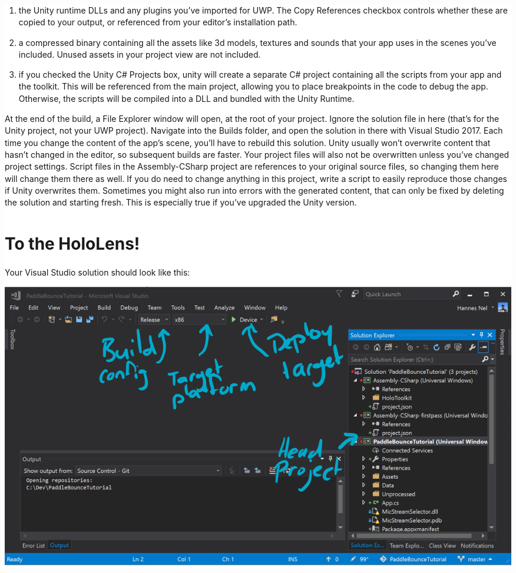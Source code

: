 1.  the Unity runtime DLLs and any plugins you’ve imported for UWP. The Copy
    References checkbox controls whether these are copied to your output, or
    referenced from your editor’s installation path.

2.  a compressed binary containing all the assets like 3d models, textures and
    sounds that your app uses in the scenes you’ve included. Unused assets in
    your project view are not included.

3.  if you checked the Unity C\# Projects box, unity will create a separate C\#
    project containing all the scripts from your app and the toolkit. This will
    be referenced from the main project, allowing you to place breakpoints in
    the code to debug the app. Otherwise, the scripts will be compiled into a
    DLL and bundled with the Unity Runtime.

At the end of the build, a File Explorer window will open, at the root of your
project. Ignore the solution file in here (that’s for the Unity project, not
your UWP project). Navigate into the Builds folder, and open the solution in
there with Visual Studio 2017. Each time you change the content of the app’s
scene, you’ll have to rebuild this solution. Unity usually won’t overwrite
content that hasn’t changed in the editor, so subsequent builds are faster. Your
project files will also not be overwritten unless you’ve changed project
settings. Script files in the Assembly-CSharp project are references to your
original source files, so changing them here will change them there as well. If
you do need to change anything in this project, write a script to easily
reproduce those changes if Unity overwrites them. Sometimes you might also run
into errors with the generated content, that can only be fixed by deleting the
solution and starting fresh. This is especially true if you’ve upgraded the
Unity version.

To the HoloLens!
================

Your Visual Studio solution should look like this:

![](media/0fa18c7fd6b013a9d4f394c3edb3baf5.png)
